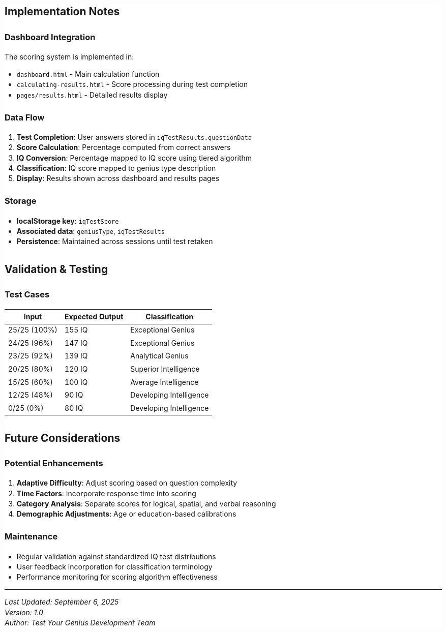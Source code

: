 ## Implementation Notes

### Dashboard Integration
The scoring system is implemented in:
- `dashboard.html` - Main calculation function
- `calculating-results.html` - Score processing during test completion
- `pages/results.html` - Detailed results display

### Data Flow
1. **Test Completion**: User answers stored in `iqTestResults.questionData`
2. **Score Calculation**: Percentage computed from correct answers
3. **IQ Conversion**: Percentage mapped to IQ score using tiered algorithm
4. **Classification**: IQ score mapped to genius type description
5. **Display**: Results shown across dashboard and results pages

### Storage
- **localStorage key**: `iqTestScore`
- **Associated data**: `geniusType`, `iqTestResults`
- **Persistence**: Maintained across sessions until test retaken

## Validation & Testing

### Test Cases
| Input | Expected Output | Classification |
|-------|----------------|----------------|
| 25/25 (100%) | 155 IQ | Exceptional Genius |
| 24/25 (96%) | 147 IQ | Exceptional Genius |
| 23/25 (92%) | 139 IQ | Analytical Genius |
| 20/25 (80%) | 120 IQ | Superior Intelligence |
| 15/25 (60%) | 100 IQ | Average Intelligence |
| 12/25 (48%) | 90 IQ | Developing Intelligence |
| 0/25 (0%) | 80 IQ | Developing Intelligence |

## Future Considerations

### Potential Enhancements
1. **Adaptive Difficulty**: Adjust scoring based on question complexity
2. **Time Factors**: Incorporate response time into scoring
3. **Category Analysis**: Separate scores for logical, spatial, and verbal reasoning
4. **Demographic Adjustments**: Age or education-based calibrations

### Maintenance
- Regular validation against standardized IQ test distributions
- User feedback incorporation for classification terminology
- Performance monitoring for scoring algorithm effectiveness

---

*Last Updated: September 6, 2025*  
*Version: 1.0*  
*Author: Test Your Genius Development Team*
